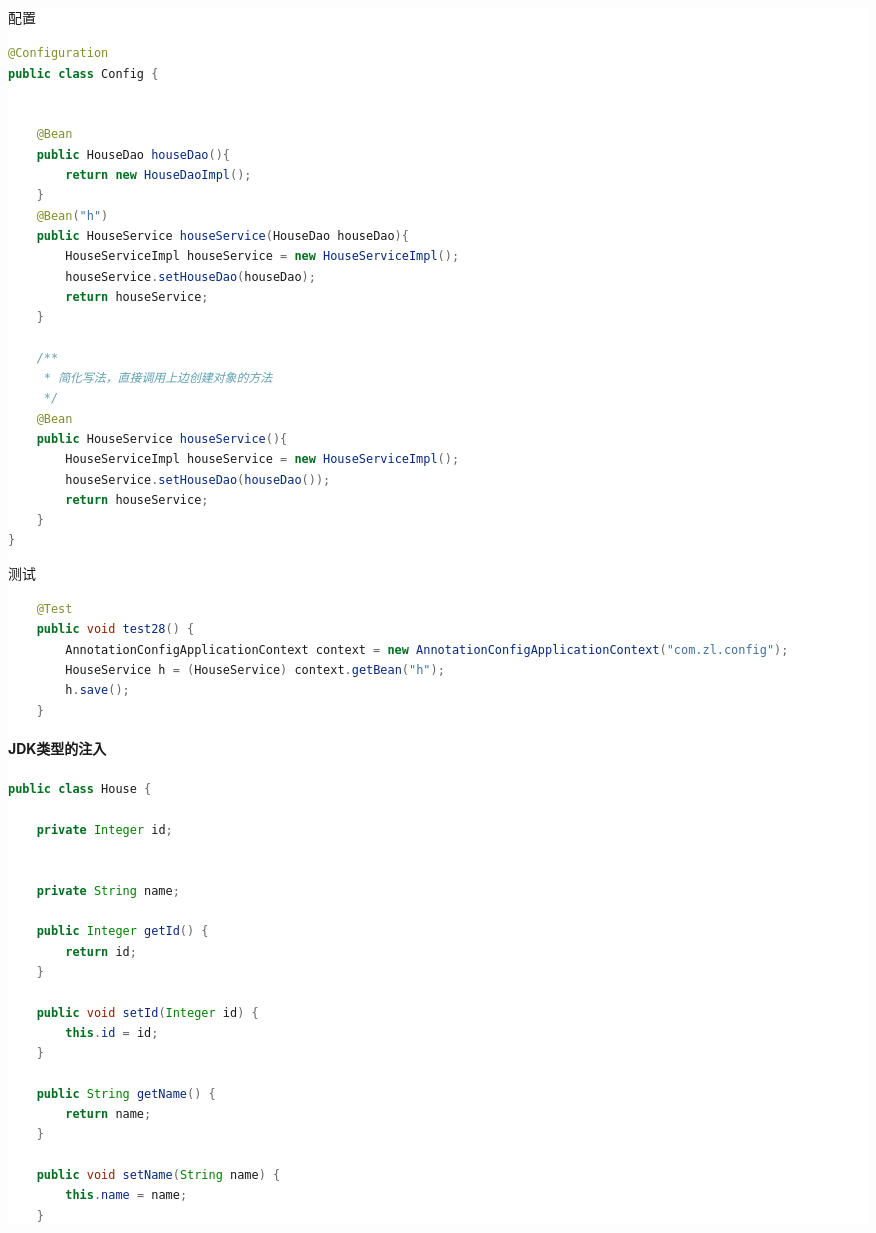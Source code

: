 ```java
```
配置
```java
@Configuration
public class Config {


    @Bean
    public HouseDao houseDao(){
        return new HouseDaoImpl();
    }
    @Bean("h")
    public HouseService houseService(HouseDao houseDao){
        HouseServiceImpl houseService = new HouseServiceImpl();
        houseService.setHouseDao(houseDao);
        return houseService;
    }

    /**
     * 简化写法，直接调用上边创建对象的方法
     */
    @Bean
    public HouseService houseService(){
        HouseServiceImpl houseService = new HouseServiceImpl();
        houseService.setHouseDao(houseDao());
        return houseService;
    }
}
```
测试
```java
    @Test
    public void test28() {
        AnnotationConfigApplicationContext context = new AnnotationConfigApplicationContext("com.zl.config");
        HouseService h = (HouseService) context.getBean("h");
        h.save();
    }
```
#### JDK类型的注入
```java
public class House {

    private Integer id;


    private String name;

    public Integer getId() {
        return id;
    }

    public void setId(Integer id) {
        this.id = id;
    }

    public String getName() {
        return name;
    }

    public void setName(String name) {
        this.name = name;
    }

```